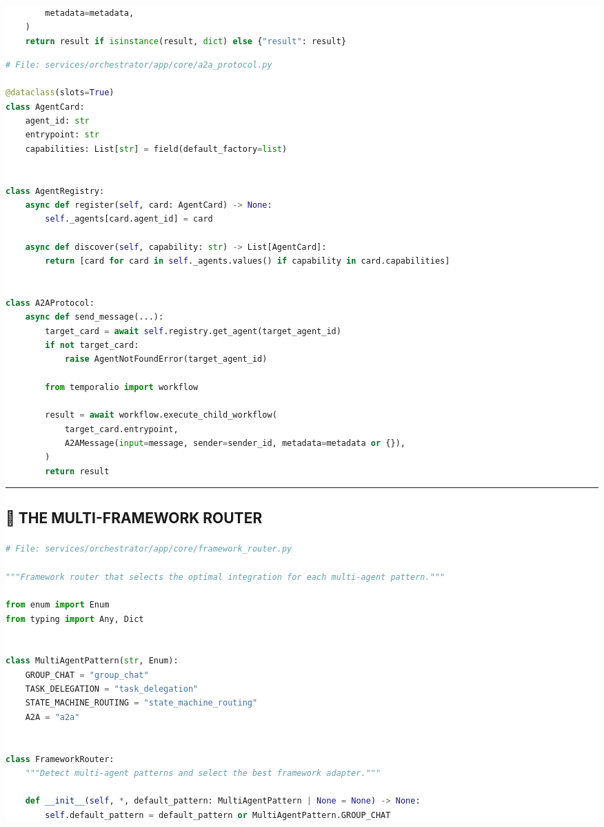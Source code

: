 ```python
        metadata=metadata,
    )
    return result if isinstance(result, dict) else {"result": result}
```

```python
# File: services/orchestrator/app/core/a2a_protocol.py

@dataclass(slots=True)
class AgentCard:
    agent_id: str
    entrypoint: str
    capabilities: List[str] = field(default_factory=list)


class AgentRegistry:
    async def register(self, card: AgentCard) -> None:
        self._agents[card.agent_id] = card

    async def discover(self, capability: str) -> List[AgentCard]:
        return [card for card in self._agents.values() if capability in card.capabilities]


class A2AProtocol:
    async def send_message(...):
        target_card = await self.registry.get_agent(target_agent_id)
        if not target_card:
            raise AgentNotFoundError(target_agent_id)

        from temporalio import workflow

        result = await workflow.execute_child_workflow(
            target_card.entrypoint,
            A2AMessage(input=message, sender=sender_id, metadata=metadata or {}),
        )
        return result
```

---

## 🔄 THE MULTI-FRAMEWORK ROUTER

```python
# File: services/orchestrator/app/core/framework_router.py

"""Framework router that selects the optimal integration for each multi-agent pattern."""

from enum import Enum
from typing import Any, Dict


class MultiAgentPattern(str, Enum):
    GROUP_CHAT = "group_chat"
    TASK_DELEGATION = "task_delegation"
    STATE_MACHINE_ROUTING = "state_machine_routing"
    A2A = "a2a"


class FrameworkRouter:
    """Detect multi-agent patterns and select the best framework adapter."""

    def __init__(self, *, default_pattern: MultiAgentPattern | None = None) -> None:
        self.default_pattern = default_pattern or MultiAgentPattern.GROUP_CHAT

```